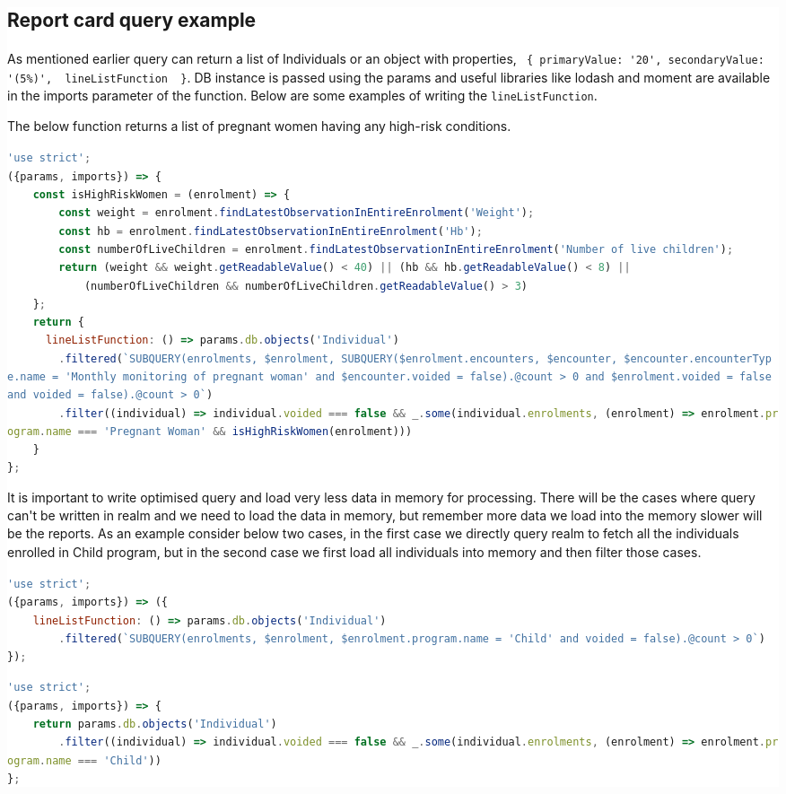 ## Report card query example

As mentioned earlier query can return a list of Individuals or an object with properties, ` { primaryValue: '20', secondaryValue: '(5%)',  lineListFunction  }`. DB instance is passed using the params and useful libraries like lodash and moment are available in the imports parameter of the function. Below are some examples of writing the `lineListFunction`.

The below function returns a list of pregnant women having any high-risk conditions.

```javascript High risk condition women
'use strict';
({params, imports}) => {
    const isHighRiskWomen = (enrolment) => {
        const weight = enrolment.findLatestObservationInEntireEnrolment('Weight');
        const hb = enrolment.findLatestObservationInEntireEnrolment('Hb');
        const numberOfLiveChildren = enrolment.findLatestObservationInEntireEnrolment('Number of live children');
        return (weight && weight.getReadableValue() < 40) || (hb && hb.getReadableValue() < 8) ||
            (numberOfLiveChildren && numberOfLiveChildren.getReadableValue() > 3)
    };
    return {
      lineListFunction: () => params.db.objects('Individual')
        .filtered(`SUBQUERY(enrolments, $enrolment, SUBQUERY($enrolment.encounters, $encounter, $encounter.encounterType.name = 'Monthly monitoring of pregnant woman' and $encounter.voided = false).@count > 0 and $enrolment.voided = false and voided = false).@count > 0`)
        .filter((individual) => individual.voided === false && _.some(individual.enrolments, (enrolment) => enrolment.program.name === 'Pregnant Woman' && isHighRiskWomen(enrolment)))
    }
};
```

It is important to write optimised query and load very less data in memory for processing. There will be the cases where query can't be written in realm and we need to load the data in memory, but remember more data we load into the memory slower will be the reports. As an example consider below two cases, in the first case we directly query realm to fetch all the individuals enrolled in Child program, but in the second case we first load all individuals into memory and then filter those cases. 

```javascript Query in Realm context (better performance)
'use strict';
({params, imports}) => ({
    lineListFunction: () => params.db.objects('Individual')
        .filtered(`SUBQUERY(enrolments, $enrolment, $enrolment.program.name = 'Child' and voided = false).@count > 0`)
});
```
```javascript Query in app context (poor performance)
'use strict';
({params, imports}) => {
    return params.db.objects('Individual')
        .filter((individual) => individual.voided === false && _.some(individual.enrolments, (enrolment) => enrolment.program.name === 'Child'))
};
```
